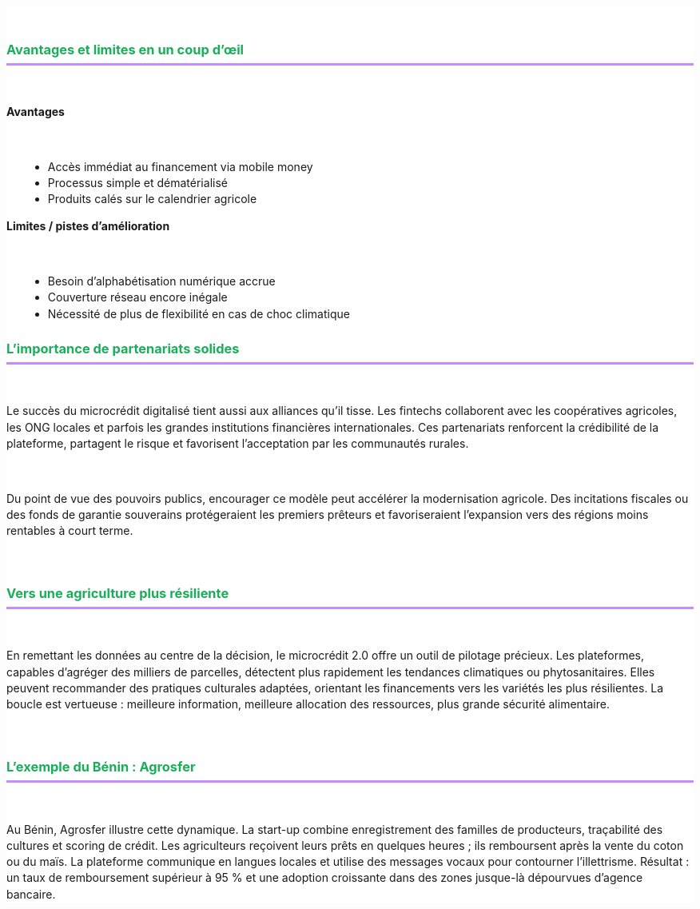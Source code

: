 &nbsp;
<h3 style="color: #19af58; border-bottom: 3px solid #c68cff; padding-bottom: .3rem; margin-top: 1.6rem; margin-bottom: .9rem;">Avantages et limites en un coup d’œil</h3>

&nbsp;
<p><strong>Avantages</strong></p>

&nbsp;
<ul style="list-style-type: disc; margin-left: 2rem; margin-bottom: .9rem;">
  <li>Accès immédiat au financement via mobile money</li>
  <li>Processus simple et dématérialisé</li>
  <li>Produits calés sur le calendrier agricole</li>
</ul>
<p><strong>Limites / pistes d’amélioration</strong></p>

&nbsp;
<ul style="list-style-type: disc; margin-left: 2rem; margin-bottom: .9rem;">
  <li>Besoin d’alphabétisation numérique accrue</li>
  <li>Couverture réseau encore inégale</li>
  <li>Nécessité de plus de flexibilité en cas de choc climatique</li>
</ul>
<h3 style="color: #19af58; border-bottom: 3px solid #c68cff; padding-bottom: .3rem; margin-top: 1.6rem; margin-bottom: .9rem;">L’importance de partenariats solides</h3>

&nbsp;
<p>Le succès du microcrédit digitalisé tient aussi aux alliances qu’il tisse. Les fintechs collaborent avec les coopératives agricoles, les ONG locales et parfois les grandes institutions financières internationales. Ces partenariats renforcent la crédibilité de la plateforme, partagent le risque et favorisent l’acceptation par les communautés rurales.</p>

&nbsp;
<p>Du point de vue des pouvoirs publics, encourager ce modèle peut accélérer la modernisation agricole. Des incitations fiscales ou des fonds de garantie souverains protégeraient les premiers prêteurs et favoriseraient l’expansion vers des régions moins rentables à court terme.</p>

&nbsp;
<h3 style="color: #19af58; border-bottom: 3px solid #c68cff; padding-bottom: .3rem; margin-top: 1.6rem; margin-bottom: .9rem;">Vers une agriculture plus résiliente</h3>

&nbsp;
<p>En remettant les données au centre de la décision, le microcrédit 2.0 offre un outil de pilotage précieux. Les plateformes, capables d’agréger des milliers de parcelles, détectent plus rapidement les tendances climatiques ou phytosanitaires. Elles peuvent recommander des pratiques culturales adaptées, orientant les financements vers les variétés les plus résilientes. La boucle est vertueuse : meilleure information, meilleure allocation des ressources, plus grande sécurité alimentaire.</p>

&nbsp;
<h3 style="color: #19af58; border-bottom: 3px solid #c68cff; padding-bottom: .3rem; margin-top: 1.6rem; margin-bottom: .9rem;">L’exemple du Bénin : Agrosfer</h3>

&nbsp;
<p>Au Bénin, Agrosfer illustre cette dynamique. La start-up combine enregistrement des familles de producteurs, traçabilité des cultures et scoring de crédit. Les agriculteurs reçoivent leurs prêts en quelques heures ; ils remboursent après la vente du coton ou du maïs. La plateforme communique en langues locales et utilise des messages vocaux pour contourner l’illettrisme. Résultat : un taux de remboursement supérieur à 95 % et une adoption croissante dans des zones jusque-là dépourvues d’agence bancaire.</p>
